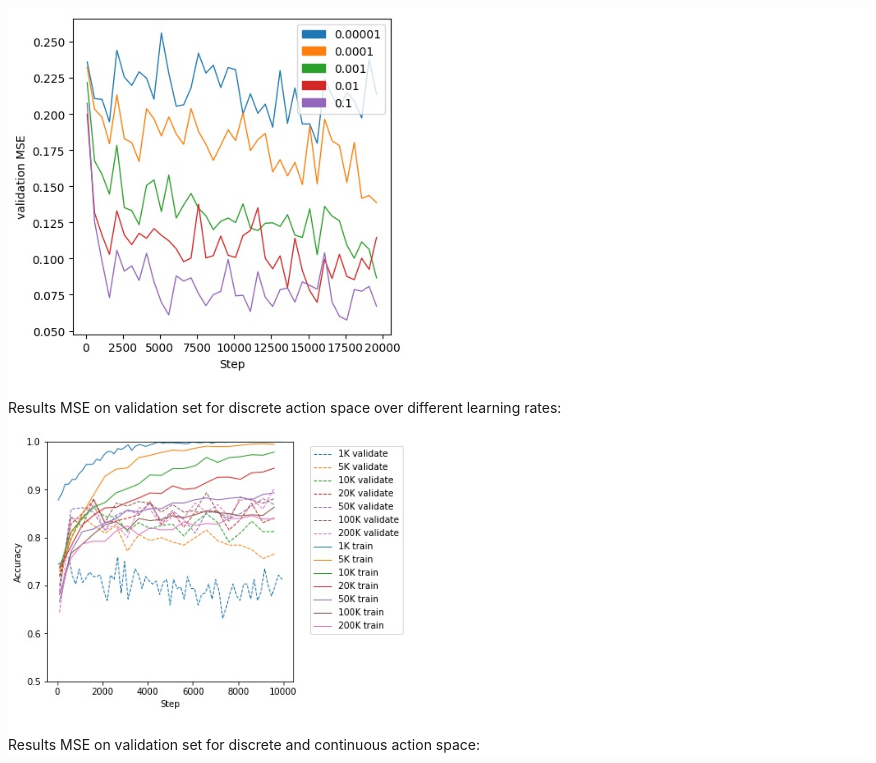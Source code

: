 <img src="/imgs/19-04-02_continuous_learningrate_validation_imitation_learning.jpg" alt="continuous_learningrate_validation_imitation_learning" style="width: 400px;"/>

Results MSE on validation set for discrete action space over different learning rates:

<img src="/imgs/19-04-02_datadependency_tiny.jpg" alt="train and validation accuracy over different dataset sizes." style="width: 400px;"/>

Results MSE on validation set for discrete and continuous action space:
